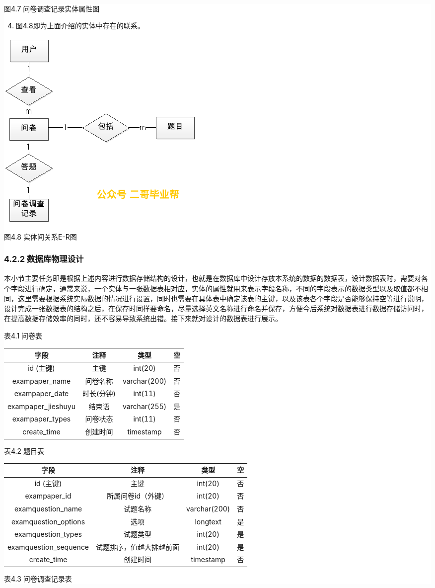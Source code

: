 图4.7 问卷调查记录实体属性图

4. 图4.8即为上面介绍的实体中存在的联系。

![](/md/blog.013.png)

图4.8 实体间关系E-R图
### 4.2.2 数据库物理设计
本小节主要任务即是根据上述内容进行数据存储结构的设计，也就是在数据库中设计存放本系统的数据的数据表，设计数据表时，需要对各个字段进行确定，通常来说，一个实体与一张数据表相对应，实体的属性就用来表示字段名称，不同的字段表示的数据类型以及取值都不相同，这里需要根据系统实际数据的情况进行设置，同时也需要在具体表中确定该表的主键，以及该表各个字段是否能够保持空等进行说明，设计完成一张数据表的结构之后，在保存时同样要命名，尽量选择英文名称进行命名并保存，方便今后系统对数据表进行数据存储访问时，在提高数据存储效率的同时，还不容易导致系统出错。接下来就对设计的数据表进行展示。

表4.1 问卷表

|字段|注释|类型|空|
| :-: | :-: | :-: | :-: |
|id (主键)|主键|int(20)|否|
|exampaper\_name|问卷名称 |varchar(200)|否|
|exampaper\_date|时长(分钟)|int(11)|否|
|exampaper\_jieshuyu|结束语|varchar(255)|是|
|exampaper\_types|问卷状态 |int(11)|否|
|create\_time|创建时间|timestamp|否|
表4.2 题目表

|字段|注释|类型|空|
| :-: | :-: | :-: | :-: |
|id (主键)|主键|int(20)|否|
|exampaper\_id|所属问卷id（外键）|int(20)|否|
|examquestion\_name|试题名称 |varchar(200)|否|
|examquestion\_options|选项|longtext|是|
|examquestion\_types|试题类型|int(20)|是|
|examquestion\_sequence|试题排序，值越大排越前面|int(20)|是|
|create\_time|创建时间|timestamp|否|
表4.3 问卷调查记录表
